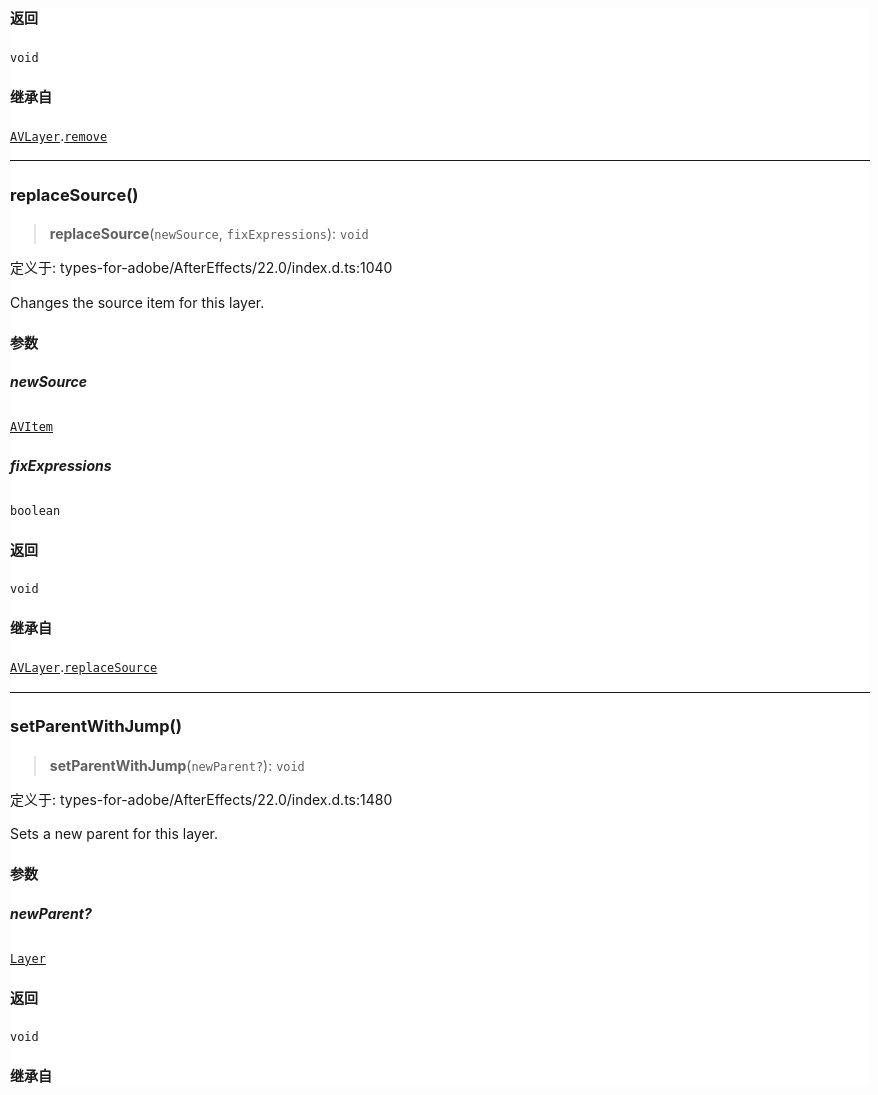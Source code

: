 #### 返回

`void`

#### 继承自

[`AVLayer`](AVLayer.md).[`remove`](AVLayer.md#remove)

***

### replaceSource()

> **replaceSource**(`newSource`, `fixExpressions`): `void`

定义于: types-for-adobe/AfterEffects/22.0/index.d.ts:1040

Changes the source item for this layer.

#### 参数

##### newSource

[`AVItem`](AVItem.md)

##### fixExpressions

`boolean`

#### 返回

`void`

#### 继承自

[`AVLayer`](AVLayer.md).[`replaceSource`](AVLayer.md#replacesource)

***

### setParentWithJump()

> **setParentWithJump**(`newParent?`): `void`

定义于: types-for-adobe/AfterEffects/22.0/index.d.ts:1480

Sets a new parent for this layer.

#### 参数

##### newParent?

[`Layer`](Layer.md)

#### 返回

`void`

#### 继承自
